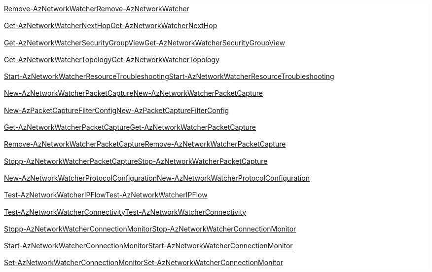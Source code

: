 [<span data-ttu-id="54457-170">Remove-AzNetworkWatcher</span><span class="sxs-lookup"><span data-stu-id="54457-170">Remove-AzNetworkWatcher</span></span>](./Remove-AzNetworkWatcher.md)

[<span data-ttu-id="54457-171">Get-AzNetworkWatcherNextHop</span><span class="sxs-lookup"><span data-stu-id="54457-171">Get-AzNetworkWatcherNextHop</span></span>](./Get-AzNetworkWatcherNextHop.md)

[<span data-ttu-id="54457-172">Get-AzNetworkWatcherSecurityGroupView</span><span class="sxs-lookup"><span data-stu-id="54457-172">Get-AzNetworkWatcherSecurityGroupView</span></span>](./Get-AzNetworkWatcherSecurityGroupView.md)

[<span data-ttu-id="54457-173">Get-AzNetworkWatcherTopology</span><span class="sxs-lookup"><span data-stu-id="54457-173">Get-AzNetworkWatcherTopology</span></span>](./Get-AzNetworkWatcherTopology.md)

[<span data-ttu-id="54457-174">Start-AzNetworkWatcherResourceTroubleshooting</span><span class="sxs-lookup"><span data-stu-id="54457-174">Start-AzNetworkWatcherResourceTroubleshooting</span></span>](./Start-AzNetworkWatcherResourceTroubleshooting.md)

[<span data-ttu-id="54457-175">New-AzNetworkWatcherPacketCapture</span><span class="sxs-lookup"><span data-stu-id="54457-175">New-AzNetworkWatcherPacketCapture</span></span>](./New-AzNetworkWatcherPacketCapture.md)

[<span data-ttu-id="54457-176">New-AzPacketCaptureFilterConfig</span><span class="sxs-lookup"><span data-stu-id="54457-176">New-AzPacketCaptureFilterConfig</span></span>](./New-AzPacketCaptureFilterConfig.md)

[<span data-ttu-id="54457-177">Get-AzNetworkWatcherPacketCapture</span><span class="sxs-lookup"><span data-stu-id="54457-177">Get-AzNetworkWatcherPacketCapture</span></span>](./Get-AzNetworkWatcherPacketCapture.md)

[<span data-ttu-id="54457-178">Remove-AzNetworkWatcherPacketCapture</span><span class="sxs-lookup"><span data-stu-id="54457-178">Remove-AzNetworkWatcherPacketCapture</span></span>](./Remove-AzNetworkWatcherPacketCapture.md)

[<span data-ttu-id="54457-179">Stopp-AzNetworkWatcherPacketCapture</span><span class="sxs-lookup"><span data-stu-id="54457-179">Stop-AzNetworkWatcherPacketCapture</span></span>](./Stop-AzNetworkWatcherPacketCapture.md)

[<span data-ttu-id="54457-180">New-AzNetworkWatcherProtocolConfiguration</span><span class="sxs-lookup"><span data-stu-id="54457-180">New-AzNetworkWatcherProtocolConfiguration</span></span>](./New-AzNetworkWatcherProtocolConfiguration.md)

[<span data-ttu-id="54457-181">Test-AzNetworkWatcherIPFlow</span><span class="sxs-lookup"><span data-stu-id="54457-181">Test-AzNetworkWatcherIPFlow</span></span>](./Test-AzNetworkWatcherIPFlow.md)

[<span data-ttu-id="54457-182">Test-AzNetworkWatcherConnectivity</span><span class="sxs-lookup"><span data-stu-id="54457-182">Test-AzNetworkWatcherConnectivity</span></span>](./Test-AzNetworkWatcherConnectivity.md)

[<span data-ttu-id="54457-183">Stopp-AzNetworkWatcherConnectionMonitor</span><span class="sxs-lookup"><span data-stu-id="54457-183">Stop-AzNetworkWatcherConnectionMonitor</span></span>](./Stop-AzNetworkWatcherConnectionMonitor.md)

[<span data-ttu-id="54457-184">Start-AzNetworkWatcherConnectionMonitor</span><span class="sxs-lookup"><span data-stu-id="54457-184">Start-AzNetworkWatcherConnectionMonitor</span></span>](./Start-AzNetworkWatcherConnectionMonitor.md)

[<span data-ttu-id="54457-185">Set-AzNetworkWatcherConnectionMonitor</span><span class="sxs-lookup"><span data-stu-id="54457-185">Set-AzNetworkWatcherConnectionMonitor</span></span>](./Set-AzNetworkWatcherConnectionMonitor.md)
